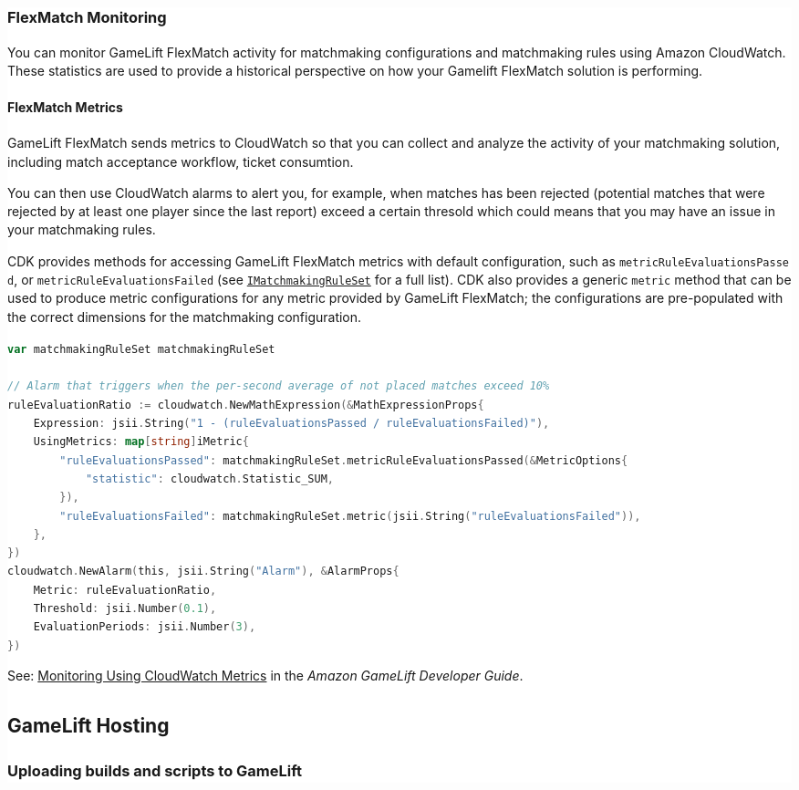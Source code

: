 ### FlexMatch Monitoring

You can monitor GameLift FlexMatch activity for matchmaking configurations and
matchmaking rules using Amazon CloudWatch. These statistics are used to provide
a historical perspective on how your Gamelift FlexMatch solution is performing.

#### FlexMatch Metrics

GameLift FlexMatch sends metrics to CloudWatch so that you can collect and
analyze the activity of your matchmaking solution, including match acceptance
workflow, ticket consumtion.

You can then use CloudWatch alarms to alert you, for example, when matches has
been rejected (potential matches that were rejected by at least one player
since the last report) exceed a certain thresold which could means that you may
have an issue in your matchmaking rules.

CDK provides methods for accessing GameLift FlexMatch metrics with default configuration,
such as `metricRuleEvaluationsPassed`, or `metricRuleEvaluationsFailed` (see
[`IMatchmakingRuleSet`](https://docs.aws.amazon.com/cdk/api/latest/docs/@aws-cdk_aws-gamelift.IMatchmakingRuleSet.html)
for a full list). CDK also provides a generic `metric` method that can be used
to produce metric configurations for any metric provided by GameLift FlexMatch;
the configurations are pre-populated with the correct dimensions for the
matchmaking configuration.

```go
var matchmakingRuleSet matchmakingRuleSet

// Alarm that triggers when the per-second average of not placed matches exceed 10%
ruleEvaluationRatio := cloudwatch.NewMathExpression(&MathExpressionProps{
	Expression: jsii.String("1 - (ruleEvaluationsPassed / ruleEvaluationsFailed)"),
	UsingMetrics: map[string]iMetric{
		"ruleEvaluationsPassed": matchmakingRuleSet.metricRuleEvaluationsPassed(&MetricOptions{
			"statistic": cloudwatch.Statistic_SUM,
		}),
		"ruleEvaluationsFailed": matchmakingRuleSet.metric(jsii.String("ruleEvaluationsFailed")),
	},
})
cloudwatch.NewAlarm(this, jsii.String("Alarm"), &AlarmProps{
	Metric: ruleEvaluationRatio,
	Threshold: jsii.Number(0.1),
	EvaluationPeriods: jsii.Number(3),
})
```

See: [Monitoring Using CloudWatch Metrics](https://docs.aws.amazon.com/gamelift/latest/developerguide/monitoring-cloudwatch.html)
in the *Amazon GameLift Developer Guide*.

## GameLift Hosting

### Uploading builds and scripts to GameLift
